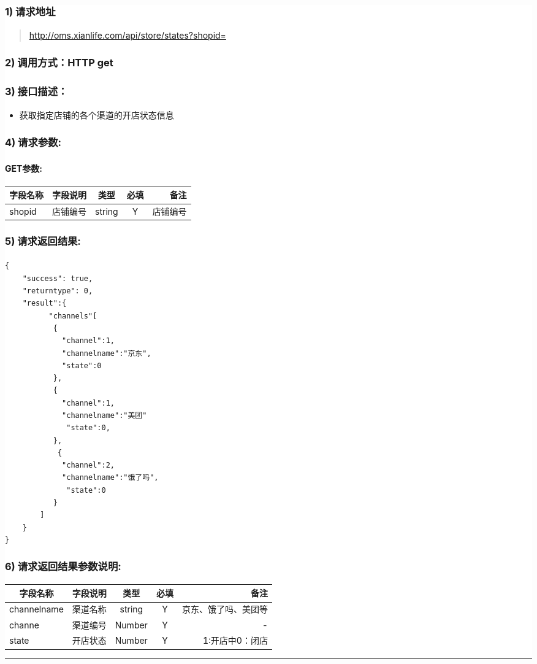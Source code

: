### 1) 请求地址

>http://oms.xianlife.com/api/store/states?shopid=

### 2) 调用方式：HTTP get

### 3) 接口描述：

* 获取指定店铺的各个渠道的开店状态信息

### 4) 请求参数:

#### GET参数:
|字段名称       |字段说明         |类型            |必填            |备注     |
| -------------|:--------------:|:--------------:|:--------------:| ------:|
|shopid|店铺编号|string|Y| 店铺编号|


### 5) 请求返回结果:

```
{
    "success": true,
    "returntype": 0,              
    "result":{
     	  "channels"[
     	   {
     		 "channel":1,
     		 "channelname":"京东",
     		 "state":0
     	   },
     	   {
     		 "channel":1,
     		 "channelname":"美团"
     		  "state":0,
     	   },
     	    {
     		 "channel":2,
     		 "channelname":"饿了吗",
     		  "state":0
     	   }
     	]
    }
}
```


### 6) 请求返回结果参数说明:
|字段名称       |字段说明         |类型            |必填            |备注     |
| -------------|:--------------:|:--------------:|:--------------:| ------:|
|channelname|渠道名称|string|Y|京东、饿了吗、美团等|
|channe|渠道编号|Number|Y|-|
|state|开店状态|Number|Y|1:开店中0：闭店|
***
